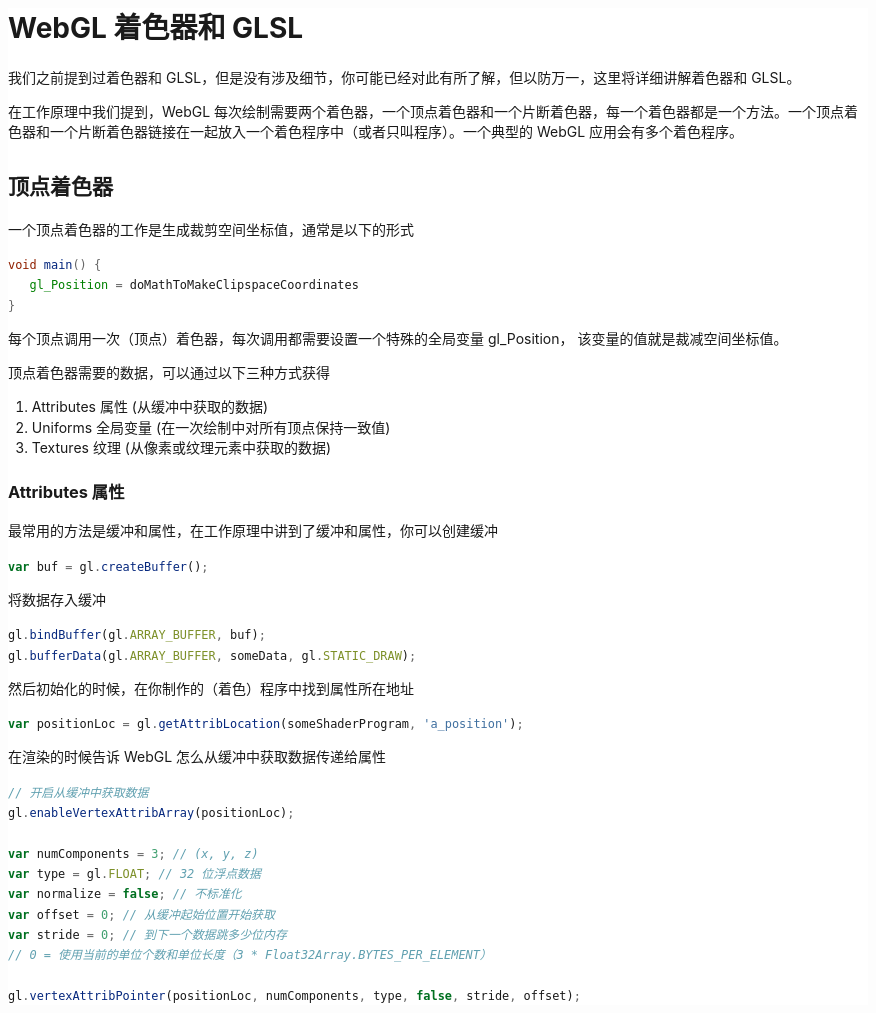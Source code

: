 
# WebGL 着色器和 GLSL

我们之前提到过着色器和 GLSL，但是没有涉及细节，你可能已经对此有所了解，但以防万一，这里将详细讲解着色器和 GLSL。

在工作原理中我们提到，WebGL 每次绘制需要两个着色器，一个顶点着色器和一个片断着色器，每一个着色器都是一个方法。一个顶点着色器和一个片断着色器链接在一起放入一个着色程序中（或者只叫程序）。一个典型的 WebGL 应用会有多个着色程序。

## 顶点着色器

一个顶点着色器的工作是生成裁剪空间坐标值，通常是以下的形式

```glsl
void main() {
   gl_Position = doMathToMakeClipspaceCoordinates
}
```

每个顶点调用一次（顶点）着色器，每次调用都需要设置一个特殊的全局变量 gl_Position， 该变量的值就是裁减空间坐标值。

顶点着色器需要的数据，可以通过以下三种方式获得

1. Attributes 属性 (从缓冲中获取的数据)
2. Uniforms 全局变量 (在一次绘制中对所有顶点保持一致值)
3. Textures 纹理 (从像素或纹理元素中获取的数据)

### Attributes 属性

最常用的方法是缓冲和属性，在工作原理中讲到了缓冲和属性，你可以创建缓冲

```js
var buf = gl.createBuffer();
```

将数据存入缓冲

```js
gl.bindBuffer(gl.ARRAY_BUFFER, buf);
gl.bufferData(gl.ARRAY_BUFFER, someData, gl.STATIC_DRAW);
```

然后初始化的时候，在你制作的（着色）程序中找到属性所在地址

```js
var positionLoc = gl.getAttribLocation(someShaderProgram, 'a_position');
```

在渲染的时候告诉 WebGL 怎么从缓冲中获取数据传递给属性

```js
// 开启从缓冲中获取数据
gl.enableVertexAttribArray(positionLoc);

var numComponents = 3; // (x, y, z)
var type = gl.FLOAT; // 32 位浮点数据
var normalize = false; // 不标准化
var offset = 0; // 从缓冲起始位置开始获取
var stride = 0; // 到下一个数据跳多少位内存
// 0 = 使用当前的单位个数和单位长度（3 * Float32Array.BYTES_PER_ELEMENT）

gl.vertexAttribPointer(positionLoc, numComponents, type, false, stride, offset);
```
